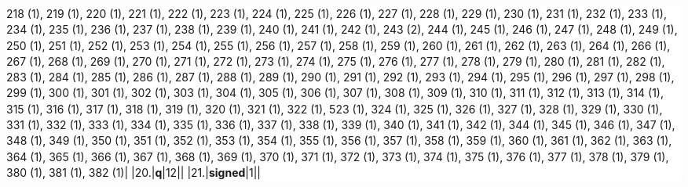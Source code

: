 218 (1), 219 (1), 220 (1), 221 (1), 222 (1), 223 (1), 224 (1), 225 (1), 226 (1), 227 (1), 228 (1), 229 (1), 230 (1), 231 (1), 232 (1), 233 (1), 234 (1), 235 (1), 236 (1), 237 (1), 238 (1), 239 (1), 240 (1), 241 (1), 242 (1), 243 (2), 244 (1), 245 (1), 246 (1), 247 (1), 248 (1), 249 (1), 250 (1), 251 (1), 252 (1), 253 (1), 254 (1), 255 (1), 256 (1), 257 (1), 258 (1), 259 (1), 260 (1), 261 (1), 262 (1), 263 (1), 264 (1), 266 (1), 267 (1), 268 (1), 269 (1), 270 (1), 271 (1), 272 (1), 273 (1), 274 (1), 275 (1), 276 (1), 277 (1), 278 (1), 279 (1), 280 (1), 281 (1), 282 (1), 283 (1), 284 (1), 285 (1), 286 (1), 287 (1), 288 (1), 289 (1), 290 (1), 291 (1), 292 (1), 293 (1), 294 (1), 295 (1), 296 (1), 297 (1), 298 (1), 299 (1), 300 (1), 301 (1), 302 (1), 303 (1), 304 (1), 305 (1), 306 (1), 307 (1), 308 (1), 309 (1), 310 (1), 311 (1), 312 (1), 313 (1), 314 (1), 315 (1), 316 (1), 317 (1), 318 (1), 319 (1), 320 (1), 321 (1), 322 (1), 523 (1), 324 (1), 325 (1), 326 (1), 327 (1), 328 (1), 329 (1), 330 (1), 331 (1), 332 (1), 333 (1), 334 (1), 335 (1), 336 (1), 337 (1), 338 (1), 339 (1), 340 (1), 341 (1), 342 (1), 344 (1), 345 (1), 346 (1), 347 (1), 348 (1), 349 (1), 350 (1), 351 (1), 352 (1), 353 (1), 354 (1), 355 (1), 356 (1), 357 (1), 358 (1), 359 (1), 360 (1), 361 (1), 362 (1), 363 (1), 364 (1), 365 (1), 366 (1), 367 (1), 368 (1), 369 (1), 370 (1), 371 (1), 372 (1), 373 (1), 374 (1), 375 (1), 376 (1), 377 (1), 378 (1), 379 (1), 380 (1), 381 (1), 382 (1)|
|20.|__q__|12||
|21.|__signed__|1||
